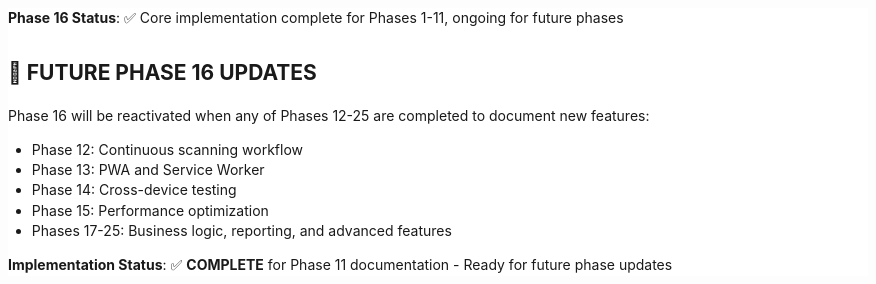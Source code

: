 **Phase 16 Status**: ✅ Core implementation complete for Phases 1-11, ongoing for future phases

## 🔮 FUTURE PHASE 16 UPDATES

Phase 16 will be reactivated when any of Phases 12-25 are completed to document new features:
- Phase 12: Continuous scanning workflow
- Phase 13: PWA and Service Worker
- Phase 14: Cross-device testing
- Phase 15: Performance optimization
- Phases 17-25: Business logic, reporting, and advanced features

**Implementation Status**: ✅ **COMPLETE** for Phase 11 documentation - Ready for future phase updates
